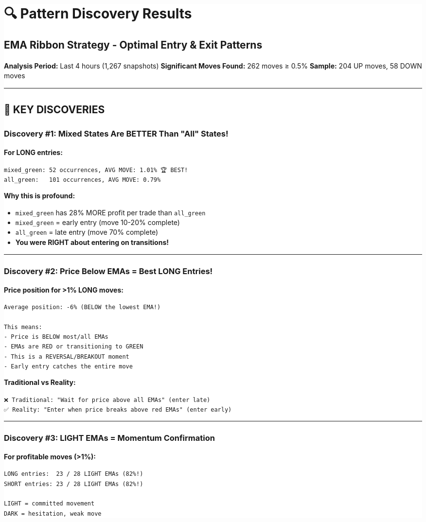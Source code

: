 # 🔍 Pattern Discovery Results
## EMA Ribbon Strategy - Optimal Entry & Exit Patterns

**Analysis Period:** Last 4 hours (1,267 snapshots)
**Significant Moves Found:** 262 moves ≥ 0.5%
**Sample:** 204 UP moves, 58 DOWN moves

---

## 🎯 KEY DISCOVERIES

### Discovery #1: Mixed States Are BETTER Than "All" States!

**For LONG entries:**
```
mixed_green: 52 occurrences, AVG MOVE: 1.01% 🏆 BEST!
all_green:   101 occurrences, AVG MOVE: 0.79%
```

**Why this is profound:**
- `mixed_green` has 28% MORE profit per trade than `all_green`
- `mixed_green` = early entry (move 10-20% complete)
- `all_green` = late entry (move 70% complete)
- **You were RIGHT about entering on transitions!**

---

### Discovery #2: Price Below EMAs = Best LONG Entries!

**Price position for >1% LONG moves:**
```
Average position: -6% (BELOW the lowest EMA!)

This means:
- Price is BELOW most/all EMAs
- EMAs are RED or transitioning to GREEN
- This is a REVERSAL/BREAKOUT moment
- Early entry catches the entire move
```

**Traditional vs Reality:**
```
❌ Traditional: "Wait for price above all EMAs" (enter late)
✅ Reality: "Enter when price breaks above red EMAs" (enter early)
```

---

### Discovery #3: LIGHT EMAs = Momentum Confirmation

**For profitable moves (>1%):**
```
LONG entries:  23 / 28 LIGHT EMAs (82%!)
SHORT entries: 23 / 28 LIGHT EMAs (82%!)

LIGHT = committed movement
DARK = hesitation, weak move
```
